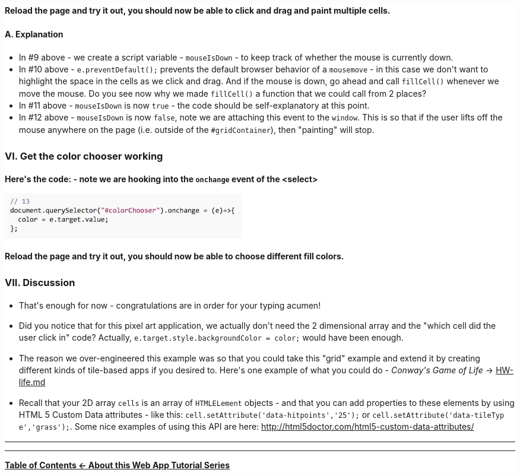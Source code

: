 **Reload the page and try it out, you should now be able to click and drag and paint multiple cells.**

#### A. Explanation
- In #9 above - we create a script variable -  `mouseIsDown` - to keep track of whether the mouse is currently down.
- In #10 above - `e.preventDefault();` prevents the default browser behavior of a `mousemove` - in this case we don't want to highlight the space in the cells as we click and drag. And if the mouse is down, go ahead and call `fillCell()` whenever we move the mouse. Do you see now why we made `fillCell()` a function that we could call from 2 places?
- In #11 above - `mouseIsDown` is now `true` - the code should be self-explanatory at this point.
- In #12 above - `mouseIsDown` is now `false`, note we are attaching this event to the `window`. This is so that if the user lifts off the mouse anywhere on the page (i.e. outside of the `#gridContainer`), then "painting" will stop.


### VI. Get the color chooser working

**Here's the code: - note we are hooking into the `onchange` event of the &lt;select>**

![Web Page](_images/pixel-artist-15.jpg)

**Reload the page and try it out, you should now be able to choose different fill colors.**


### VII. Discussion

- That's enough for now - congratulations are in order for your typing acumen!

- Did you notice that for this pixel art application, we actually don't need the 2 dimensional array and the "which cell did the user click in" code? Actually, `e.target.style.backgroundColor = color;` would have been enough.

- The reason we over-engineered this example was so that you could take this "grid" example and extend it by creating different kinds of tile-based apps if you desired to. Here's one example of what you could do - *Conway's Game of Life* -> [HW-life.md](./HW-life.md)

- Recall that your 2D array `cells` is an array of `HTMLELement` objects - and that you can add properties to these elements by using HTML 5 Custom Data attributes - like this: 
`cell.setAttribute('data-hitpoints','25');` or `cell.setAttribute('data-tileType','grass');`. Some nice examples of using this API are here: http://html5doctor.com/html5-custom-data-attributes/


<hr><hr>

**[Table of Contents <- About this Web App Tutorial Series](web-apps-0.md)**
